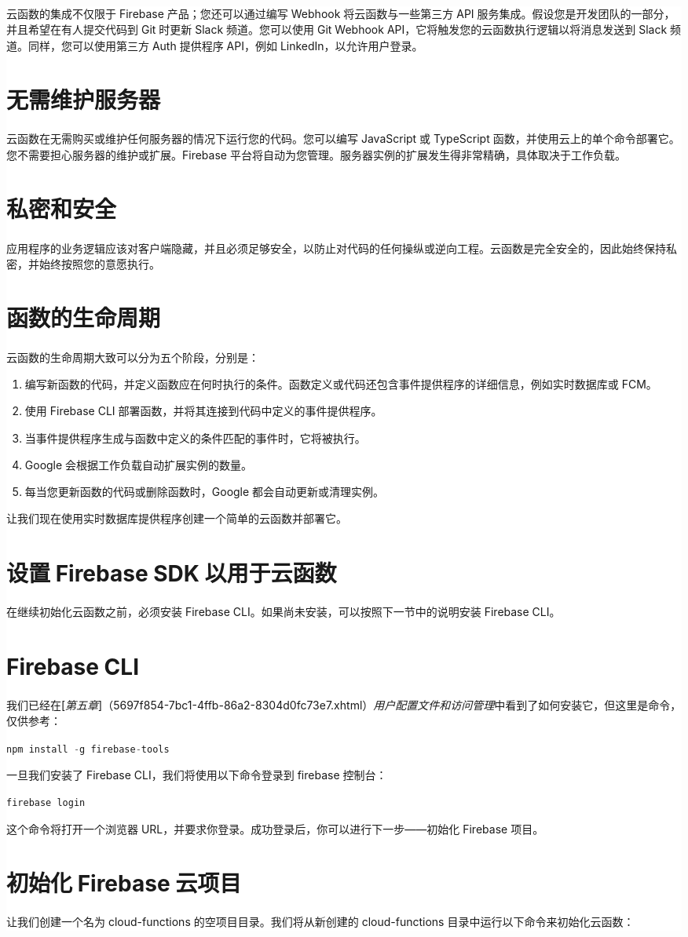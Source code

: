 云函数的集成不仅限于 Firebase 产品；您还可以通过编写 Webhook 将云函数与一些第三方 API 服务集成。假设您是开发团队的一部分，并且希望在有人提交代码到 Git 时更新 Slack 频道。您可以使用 Git Webhook API，它将触发您的云函数执行逻辑以将消息发送到 Slack 频道。同样，您可以使用第三方 Auth 提供程序 API，例如 LinkedIn，以允许用户登录。

# 无需维护服务器

云函数在无需购买或维护任何服务器的情况下运行您的代码。您可以编写 JavaScript 或 TypeScript 函数，并使用云上的单个命令部署它。您不需要担心服务器的维护或扩展。Firebase 平台将自动为您管理。服务器实例的扩展发生得非常精确，具体取决于工作负载。

# 私密和安全

应用程序的业务逻辑应该对客户端隐藏，并且必须足够安全，以防止对代码的任何操纵或逆向工程。云函数是完全安全的，因此始终保持私密，并始终按照您的意愿执行。

# 函数的生命周期

云函数的生命周期大致可以分为五个阶段，分别是：

1.  编写新函数的代码，并定义函数应在何时执行的条件。函数定义或代码还包含事件提供程序的详细信息，例如实时数据库或 FCM。

1.  使用 Firebase CLI 部署函数，并将其连接到代码中定义的事件提供程序。

1.  当事件提供程序生成与函数中定义的条件匹配的事件时，它将被执行。

1.  Google 会根据工作负载自动扩展实例的数量。

1.  每当您更新函数的代码或删除函数时，Google 都会自动更新或清理实例。

让我们现在使用实时数据库提供程序创建一个简单的云函数并部署它。

# 设置 Firebase SDK 以用于云函数

在继续初始化云函数之前，必须安装 Firebase CLI。如果尚未安装，可以按照下一节中的说明安装 Firebase CLI。

# Firebase CLI

我们已经在[*第五章*]（5697f854-7bc1-4ffb-86a2-8304d0fc73e7.xhtml）*用户配置文件和访问管理*中看到了如何安装它，但这里是命令，仅供参考：

```jsx
npm install -g firebase-tools
```

一旦我们安装了 Firebase CLI，我们将使用以下命令登录到 firebase 控制台：

```jsx
firebase login
```

这个命令将打开一个浏览器 URL，并要求你登录。成功登录后，你可以进行下一步——初始化 Firebase 项目。

# 初始化 Firebase 云项目

让我们创建一个名为 cloud-functions 的空项目目录。我们将从新创建的 cloud-functions 目录中运行以下命令来初始化云函数：
